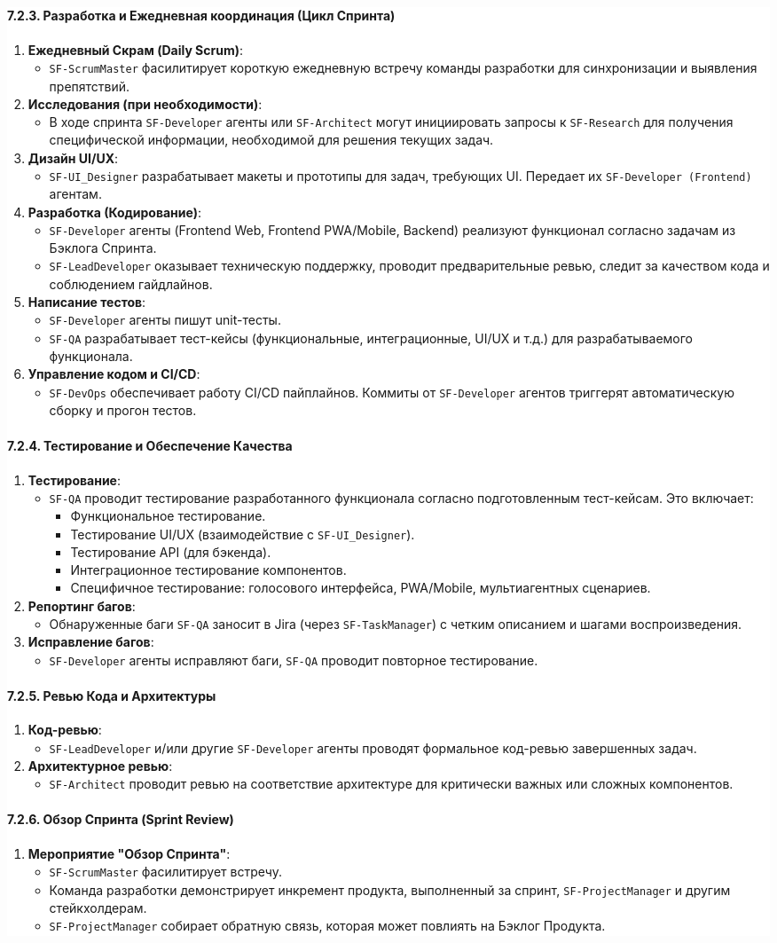 #### 7.2.3. Разработка и Ежедневная координация (Цикл Спринта)
1.  **Ежедневный Скрам (Daily Scrum)**:
    *   `SF-ScrumMaster` фасилитирует короткую ежедневную встречу команды разработки для синхронизации и выявления препятствий.
2.  **Исследования (при необходимости)**:
    *   В ходе спринта `SF-Developer` агенты или `SF-Architect` могут инициировать запросы к `SF-Research` для получения специфической информации, необходимой для решения текущих задач.
3.  **Дизайн UI/UX**:
    *   `SF-UI_Designer` разрабатывает макеты и прототипы для задач, требующих UI. Передает их `SF-Developer (Frontend)` агентам.
4.  **Разработка (Кодирование)**:
    *   `SF-Developer` агенты (Frontend Web, Frontend PWA/Mobile, Backend) реализуют функционал согласно задачам из Бэклога Спринта.
    *   `SF-LeadDeveloper` оказывает техническую поддержку, проводит предварительные ревью, следит за качеством кода и соблюдением гайдлайнов.
5.  **Написание тестов**:
    *   `SF-Developer` агенты пишут unit-тесты.
    *   `SF-QA` разрабатывает тест-кейсы (функциональные, интеграционные, UI/UX и т.д.) для разрабатываемого функционала.
6.  **Управление кодом и CI/CD**:
    *   `SF-DevOps` обеспечивает работу CI/CD пайплайнов. Коммиты от `SF-Developer` агентов триггерят автоматическую сборку и прогон тестов.

#### 7.2.4. Тестирование и Обеспечение Качества
1.  **Тестирование**:
    *   `SF-QA` проводит тестирование разработанного функционала согласно подготовленным тест-кейсам. Это включает:
        *   Функциональное тестирование.
        *   Тестирование UI/UX (взаимодействие с `SF-UI_Designer`).
        *   Тестирование API (для бэкенда).
        *   Интеграционное тестирование компонентов.
        *   Специфичное тестирование: голосового интерфейса, PWA/Mobile, мультиагентных сценариев.
2.  **Репортинг багов**:
    *   Обнаруженные баги `SF-QA` заносит в Jira (через `SF-TaskManager`) с четким описанием и шагами воспроизведения.
3.  **Исправление багов**:
    *   `SF-Developer` агенты исправляют баги, `SF-QA` проводит повторное тестирование.

#### 7.2.5. Ревью Кода и Архитектуры
1.  **Код-ревью**:
    *   `SF-LeadDeveloper` и/или другие `SF-Developer` агенты проводят формальное код-ревью завершенных задач.
2.  **Архитектурное ревью**:
    *   `SF-Architect` проводит ревью на соответствие архитектуре для критически важных или сложных компонентов.

#### 7.2.6. Обзор Спринта (Sprint Review)
1.  **Мероприятие "Обзор Спринта"**:
    *   `SF-ScrumMaster` фасилитирует встречу.
    *   Команда разработки демонстрирует инкремент продукта, выполненный за спринт, `SF-ProjectManager` и другим стейкхолдерам.
    *   `SF-ProjectManager` собирает обратную связь, которая может повлиять на Бэклог Продукта.
